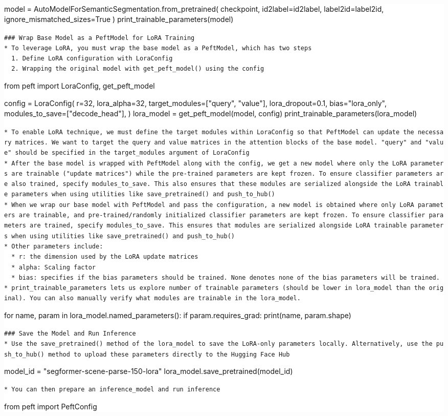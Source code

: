 model = AutoModelForSemanticSegmentation.from_pretrained(
    checkpoint, id2label=id2label, label2id=label2id, ignore_mismatched_sizes=True
)
print_trainable_parameters(model)
```
### Wrap Base Model as a PeftModel for LoRA Training
* To leverage LoRA, you must wrap the base model as a PeftModel, which has two steps
  1. Define LoRA configuration with LoraConfig
  2. Wrapping the original model with get_peft_model() using the config
```
from peft import LoraConfig, get_peft_model

config = LoraConfig(
    r=32,
    lora_alpha=32,
    target_modules=["query", "value"],
    lora_dropout=0.1,
    bias="lora_only",
    modules_to_save=["decode_head"],
)
lora_model = get_peft_model(model, config)
print_trainable_parameters(lora_model)
```
* To enable LoRA technique, we must define the target modules within LoraConfig so that PeftModel can update the necessary matrices. We want to target the query and value matrices in the attention blocks of the base model. "query" and "value" should be specified in the target_modules argument of LoraConfig
* After the base model is wrapped with PeftModel along with the config, we get a new model where only the LoRA parameters are trainable ("update matrices") while the pre-trained parameters are kept frozen. To ensure classifier parameters are also trained, specify modules_to_save. This also ensures that these modules are serialized alongside the LoRA trainable parameters when using utilities like save_pretrained() and push_to_hub()
* When we wrap our base model with PeftModel and pass the configuration, a new model is obtained where only LoRA parameters are trainable, and pre-trained/randomly initialized classifier parameters are kept frozen. To ensure classifier parameters are trained, specify modules_to_save. This ensures that modules are serialized alongside LoRA trainable parameters when using utilities like save_pretrained() and push_to_hub()
* Other parameters include:
  * r: the dimension used by the LoRA update matrices
  * alpha: Scaling factor
  * bias: specifies if the bias parameters should be trained. None denotes none of the bias parameters will be trained.
* print_trainable_parameters lets us explore number of trainable parameters (should be lower in lora_model than the original). You can also manually verify what modules are trainable in the lora_model.
```
for name, param in lora_model.named_parameters():
    if param.requires_grad:
        print(name, param.shape)
```
### Save the Model and Run Inference
* Use the save_pretrained() method of the lora_model to save the LoRA-only parameters locally. Alternatively, use the push_to_hub() method to upload these parameters directly to the Hugging Face Hub
```
model_id = "segformer-scene-parse-150-lora"
lora_model.save_pretrained(model_id)
```
* You can then prepare an inference_model and run inference
```
from peft import PeftConfig
